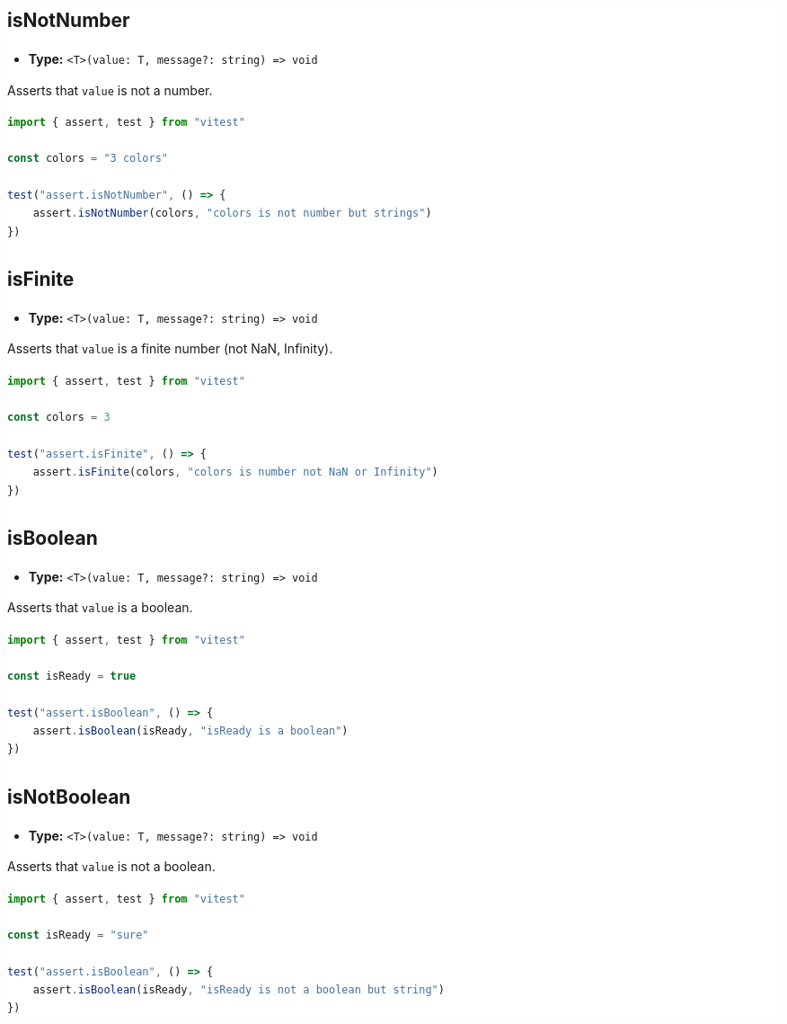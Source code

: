 ## isNotNumber

- **Type:** `<T>(value: T, message?: string) => void`

Asserts that `value` is not a number.

```ts
import { assert, test } from "vitest"

const colors = "3 colors"

test("assert.isNotNumber", () => {
    assert.isNotNumber(colors, "colors is not number but strings")
})
```

## isFinite

- **Type:** `<T>(value: T, message?: string) => void`

Asserts that `value` is a finite number (not NaN, Infinity).

```ts
import { assert, test } from "vitest"

const colors = 3

test("assert.isFinite", () => {
    assert.isFinite(colors, "colors is number not NaN or Infinity")
})
```

## isBoolean

- **Type:** `<T>(value: T, message?: string) => void`

Asserts that `value` is a boolean.

```ts
import { assert, test } from "vitest"

const isReady = true

test("assert.isBoolean", () => {
    assert.isBoolean(isReady, "isReady is a boolean")
})
```

## isNotBoolean

- **Type:** `<T>(value: T, message?: string) => void`

Asserts that `value` is not a boolean.

```ts
import { assert, test } from "vitest"

const isReady = "sure"

test("assert.isBoolean", () => {
    assert.isBoolean(isReady, "isReady is not a boolean but string")
})
```
